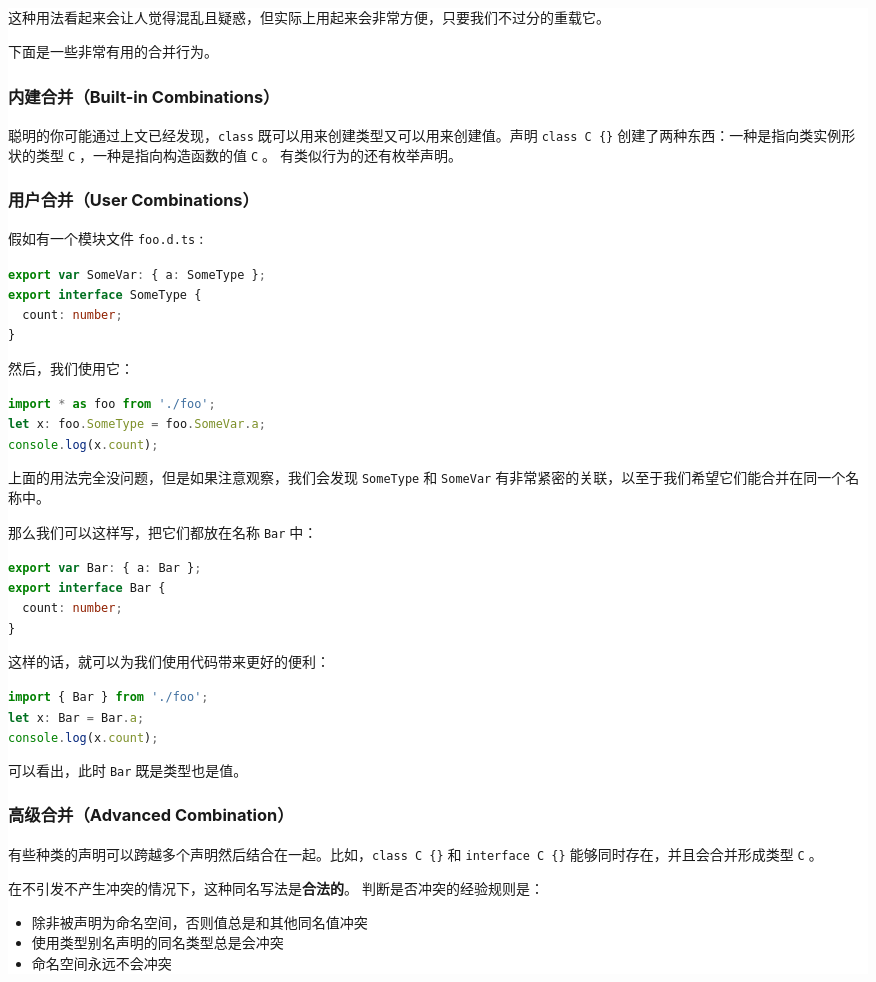 这种用法看起来会让人觉得混乱且疑惑，但实际上用起来会非常方便，只要我们不过分的重载它。

下面是一些非常有用的合并行为。

### 内建合并（Built-in Combinations）

聪明的你可能通过上文已经发现，`class` 既可以用来创建类型又可以用来创建值。声明 `class C {}` 创建了两种东西：一种是指向类实例形状的类型 `C` ，一种是指向构造函数的值 `C` 。
有类似行为的还有枚举声明。

### 用户合并（User Combinations）

假如有一个模块文件 `foo.d.ts` :

```ts
export var SomeVar: { a: SomeType };
export interface SomeType {
  count: number;
}
```

然后，我们使用它：

```ts
import * as foo from './foo';
let x: foo.SomeType = foo.SomeVar.a;
console.log(x.count);
```

上面的用法完全没问题，但是如果注意观察，我们会发现 `SomeType` 和 `SomeVar` 有非常紧密的关联，以至于我们希望它们能合并在同一个名称中。

那么我们可以这样写，把它们都放在名称 `Bar` 中：

```ts
export var Bar: { a: Bar };
export interface Bar {
  count: number;
} 
```

这样的话，就可以为我们使用代码带来更好的便利：

```ts
import { Bar } from './foo';
let x: Bar = Bar.a;
console.log(x.count);
```

可以看出，此时 `Bar` 既是类型也是值。

### 高级合并（Advanced Combination）

有些种类的声明可以跨越多个声明然后结合在一起。比如，`class C {}` 和 `interface C {}` 能够同时存在，并且会合并形成类型 `C` 。

在不引发不产生冲突的情况下，这种同名写法是**合法的**。
判断是否冲突的经验规则是：

* 除非被声明为命名空间，否则值总是和其他同名值冲突
* 使用类型别名声明的同名类型总是会冲突
* 命名空间永远不会冲突
